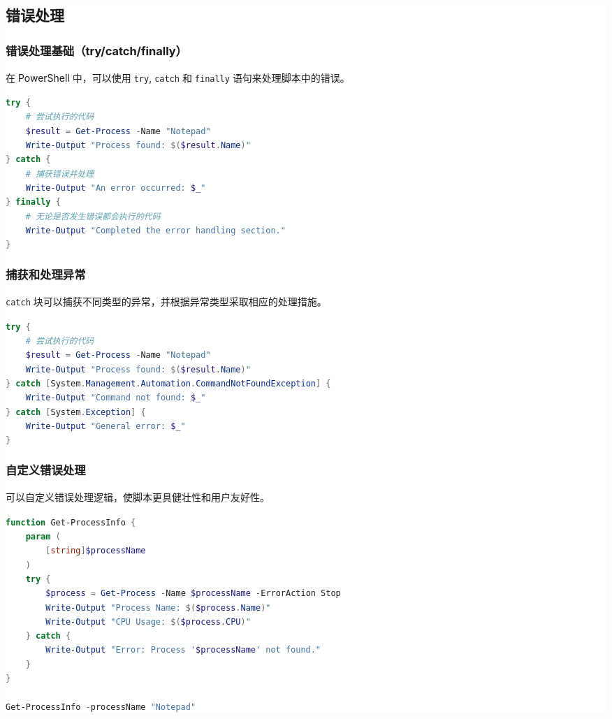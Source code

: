 ## 错误处理

### 错误处理基础（try/catch/finally）

在 PowerShell 中，可以使用 `try`, `catch` 和 `finally` 语句来处理脚本中的错误。

```powershell
try {
    # 尝试执行的代码
    $result = Get-Process -Name "Notepad"
    Write-Output "Process found: $($result.Name)"
} catch {
    # 捕获错误并处理
    Write-Output "An error occurred: $_"
} finally {
    # 无论是否发生错误都会执行的代码
    Write-Output "Completed the error handling section."
}
```

### 捕获和处理异常

`catch` 块可以捕获不同类型的异常，并根据异常类型采取相应的处理措施。

```powershell
try {
    # 尝试执行的代码
    $result = Get-Process -Name "Notepad"
    Write-Output "Process found: $($result.Name)"
} catch [System.Management.Automation.CommandNotFoundException] {
    Write-Output "Command not found: $_"
} catch [System.Exception] {
    Write-Output "General error: $_"
}
```

### 自定义错误处理

可以自定义错误处理逻辑，使脚本更具健壮性和用户友好性。

```powershell
function Get-ProcessInfo {
    param (
        [string]$processName
    )
    try {
        $process = Get-Process -Name $processName -ErrorAction Stop
        Write-Output "Process Name: $($process.Name)"
        Write-Output "CPU Usage: $($process.CPU)"
    } catch {
        Write-Output "Error: Process '$processName' not found."
    }
}

Get-ProcessInfo -processName "Notepad"
```
